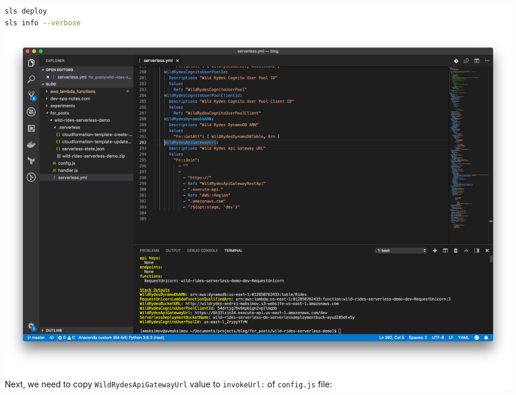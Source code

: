 ```sh
sls deploy
sls info --verbose
```

![Serverless Framework - API Gateway Stage URL](Serverless-Framework-API-Gateway-Stage-URL.webp)

Next, we need to copy `WildRydesApiGatewayUrl` value to `invokeUrl:` of `config.js` file:
